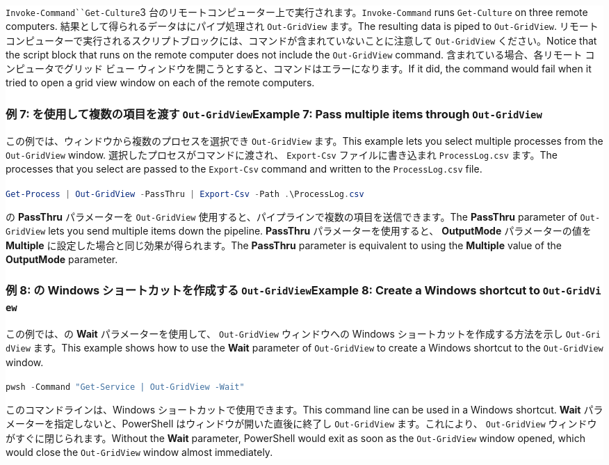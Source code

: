 <span data-ttu-id="10d26-147">`Invoke-Command``Get-Culture`3 台のリモートコンピューター上で実行されます。</span><span class="sxs-lookup"><span data-stu-id="10d26-147">`Invoke-Command` runs `Get-Culture` on three remote computers.</span></span> <span data-ttu-id="10d26-148">結果として得られるデータはにパイプ処理され `Out-GridView` ます。</span><span class="sxs-lookup"><span data-stu-id="10d26-148">The resulting data is piped to `Out-GridView`.</span></span> <span data-ttu-id="10d26-149">リモートコンピューターで実行されるスクリプトブロックには、コマンドが含まれていないことに注意して `Out-GridView` ください。</span><span class="sxs-lookup"><span data-stu-id="10d26-149">Notice that the script block that runs on the remote computer does not include the `Out-GridView` command.</span></span> <span data-ttu-id="10d26-150">含まれている場合、各リモート コンピュータでグリッド ビュー ウィンドウを開こうとすると、コマンドはエラーになります。</span><span class="sxs-lookup"><span data-stu-id="10d26-150">If it did, the command would fail when it tried to open a grid view window on each of the remote computers.</span></span>

### <span data-ttu-id="10d26-151">例 7: を使用して複数の項目を渡す `Out-GridView`</span><span class="sxs-lookup"><span data-stu-id="10d26-151">Example 7: Pass multiple items through `Out-GridView`</span></span>

<span data-ttu-id="10d26-152">この例では、ウィンドウから複数のプロセスを選択でき `Out-GridView` ます。</span><span class="sxs-lookup"><span data-stu-id="10d26-152">This example lets you select multiple processes from the `Out-GridView` window.</span></span> <span data-ttu-id="10d26-153">選択したプロセスがコマンドに渡され、 `Export-Csv` ファイルに書き込まれ `ProcessLog.csv` ます。</span><span class="sxs-lookup"><span data-stu-id="10d26-153">The processes that you select are passed to the `Export-Csv` command and written to the `ProcessLog.csv` file.</span></span>

```powershell
Get-Process | Out-GridView -PassThru | Export-Csv -Path .\ProcessLog.csv
```

<span data-ttu-id="10d26-154">の **PassThru** パラメーターを `Out-GridView` 使用すると、パイプラインで複数の項目を送信できます。</span><span class="sxs-lookup"><span data-stu-id="10d26-154">The **PassThru** parameter of `Out-GridView` lets you send multiple items down the pipeline.</span></span> <span data-ttu-id="10d26-155">**PassThru**  パラメーターを使用すると、 **OutputMode** パラメーターの値を **Multiple** に設定した場合と同じ効果が得られます。</span><span class="sxs-lookup"><span data-stu-id="10d26-155">The **PassThru** parameter is equivalent to using the **Multiple** value of the **OutputMode** parameter.</span></span>

### <span data-ttu-id="10d26-156">例 8: の Windows ショートカットを作成する `Out-GridView`</span><span class="sxs-lookup"><span data-stu-id="10d26-156">Example 8: Create a Windows shortcut to `Out-GridView`</span></span>

<span data-ttu-id="10d26-157">この例では、の **Wait** パラメーターを使用して、 `Out-GridView` ウィンドウへの Windows ショートカットを作成する方法を示し `Out-GridView` ます。</span><span class="sxs-lookup"><span data-stu-id="10d26-157">This example shows how to use the **Wait** parameter of `Out-GridView` to create a Windows shortcut to the `Out-GridView` window.</span></span>

```powershell
pwsh -Command "Get-Service | Out-GridView -Wait"
```

<span data-ttu-id="10d26-158">このコマンドラインは、Windows ショートカットで使用できます。</span><span class="sxs-lookup"><span data-stu-id="10d26-158">This command line can be used in a Windows shortcut.</span></span> <span data-ttu-id="10d26-159">**Wait** パラメーターを指定しないと、PowerShell はウィンドウが開いた直後に終了し `Out-GridView` ます。これにより、 `Out-GridView` ウィンドウがすぐに閉じられます。</span><span class="sxs-lookup"><span data-stu-id="10d26-159">Without the **Wait** parameter, PowerShell would exit as soon as the `Out-GridView` window opened, which would close the `Out-GridView` window almost immediately.</span></span>
